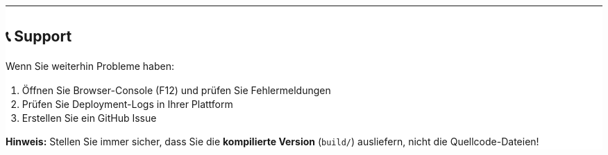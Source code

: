 
---

## 📞 Support

Wenn Sie weiterhin Probleme haben:
1. Öffnen Sie Browser-Console (F12) und prüfen Sie Fehlermeldungen
2. Prüfen Sie Deployment-Logs in Ihrer Plattform
3. Erstellen Sie ein GitHub Issue

**Hinweis:** Stellen Sie immer sicher, dass Sie die **kompilierte Version** (`build/`) ausliefern, nicht die Quellcode-Dateien!
